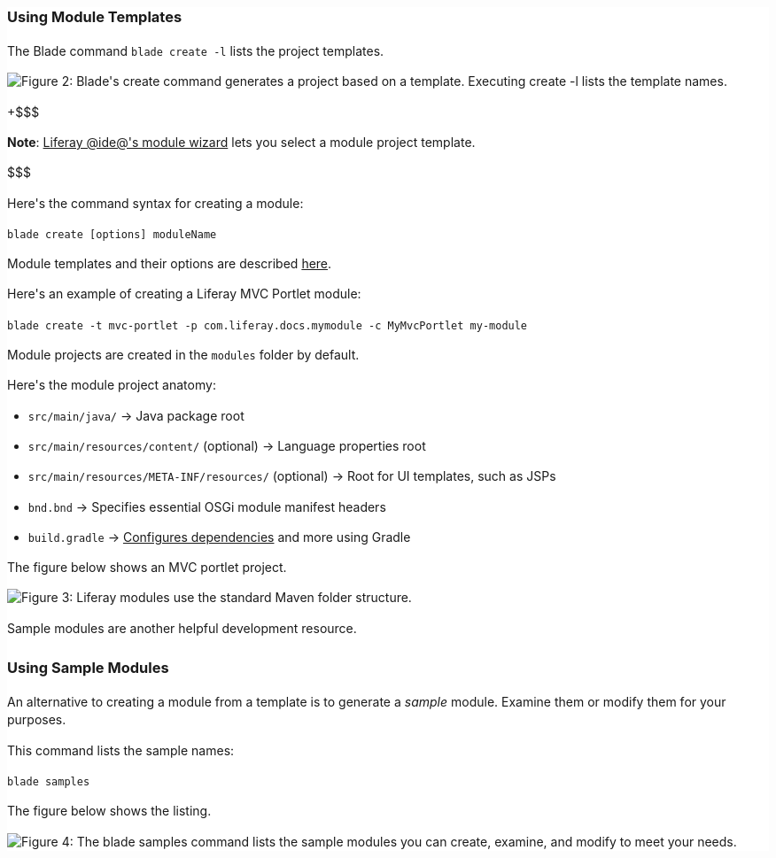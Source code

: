 ### Using Module Templates [](id=using-module-templates)

The Blade command `blade create -l` lists the project templates.

![Figure 2: Blade's `create` command generates a project based on a template. Executing `create -l` lists the template names.](../../images/starting-module-dev-blade-templates.png)

+$$$

**Note**: [Liferay @ide@'s module wizard](/develop/tutorials/-/knowledge_base/7-1/creating-modules-with-liferay-ide)
lets you select a module project template. 

$$$

Here's the command syntax for creating a module:

    blade create [options] moduleName

Module templates and their options are described
[here](/develop/reference/-/knowledge_base/7-1/project-templates). 

Here's an example of creating a Liferay MVC Portlet module:

    blade create -t mvc-portlet -p com.liferay.docs.mymodule -c MyMvcPortlet my-module

Module projects are created in the `modules` folder by default.

Here's the module project anatomy:

-   `src/main/java/` &rarr; Java package root

-   `src/main/resources/content/` (optional) &rarr; Language properties root

-   `src/main/resources/META-INF/resources/` (optional) &rarr; Root for UI
    templates, such as JSPs

-   `bnd.bnd` &rarr; Specifies essential OSGi module manifest headers

-   `build.gradle` &rarr;
    [Configures dependencies](/develop/tutorials/-/knowledge_base/7-1/configuring-dependencies)
    and more using Gradle

The figure below shows an MVC portlet project.

![Figure 3: Liferay modules use the standard Maven folder structure.](../../images/starting-module-dev-module-structure.png)

Sample modules are another helpful development resource.

### Using Sample Modules [](id=using-module-samples)

An alternative to creating a module from a template is to generate a *sample*
module. Examine them or modify them for your purposes.

This command lists the sample names:

    blade samples

The figure below shows the listing.

![Figure 4: The `blade samples` command lists the sample modules you can create, examine, and modify to meet your needs.](../../images/starting-module-dev-blade-samples.png)
